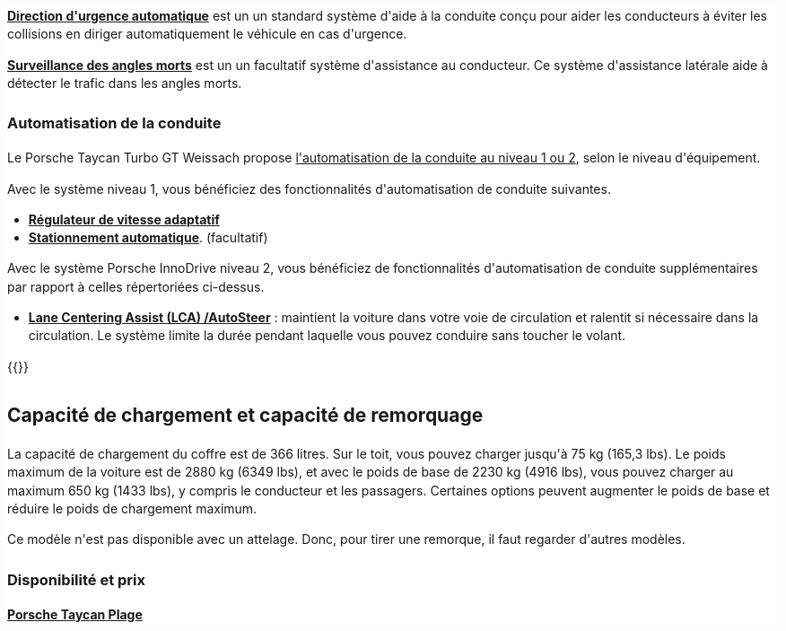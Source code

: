 [**Direction d'urgence automatique**](../../../../technology/driverassistance/automaticemergencysteering/) est un un standard système d'aide à la conduite conçu pour aider les conducteurs à éviter les collisions en diriger automatiquement le véhicule en cas d'urgence.

[**Surveillance des angles morts**](../../../../technology/driverassistance/blindspotmonitoring/) est un un facultatif système d'assistance au conducteur. Ce système d'assistance latérale aide à détecter le trafic dans les angles morts.

### Automatisation de la conduite

Le Porsche Taycan Turbo GT Weissach propose [l'automatisation de la conduite au niveau 1 ou 2](../../../../technology/driverassistance/#level-of-autonomous-driving), selon le niveau d'équipement.

Avec le système   niveau 1, vous bénéficiez des fonctionnalités d'automatisation de conduite suivantes.
- [**Régulateur de vitesse adaptatif**](../../../../technology/driverassistance/adaptivecruisecontrol/)
- [**Stationnement automatique**](../../../../technology/driverassistance/automaticparking/). (facultatif)


Avec le système Porsche InnoDrive  niveau 2, vous bénéficiez de fonctionnalités d'automatisation de conduite supplémentaires par rapport à celles répertoriées ci-dessus.
- [**Lane Centering Assist (LCA) /AutoSteer**](../../../../technology/driverassistance/autosteer/) : maintient la voiture dans votre voie de circulation et ralentit si nécessaire dans la circulation. Le système limite la durée pendant laquelle vous pouvez conduire sans toucher le volant.


{{<evkxdisplayaddarticle />}}


## Capacité de chargement et capacité de remorquage

La capacité de chargement du coffre est de 366 litres. Sur le toit, vous pouvez charger jusqu'à 75 kg (165,3 lbs). Le poids maximum de la voiture est de 2880 kg (6349 lbs), et avec le poids de base de 2230 kg (4916 lbs), vous pouvez charger au maximum 650 kg (1433 lbs), y compris le conducteur et les passagers. Certaines options peuvent augmenter le poids de base et réduire le poids de chargement maximum.

Ce modèle n'est pas disponible avec un attelage. Donc, pour tirer une remorque, il faut regarder d'autres modèles.

### Disponibilité et prix

<div class="mt-3 mb-3">
<a href="../" class="text-decoration-none text-black">
<strong><i class="bi-arrow-left"></i> Porsche Taycan </strong>
</a>
<a href="rangeandconsumption/" class="text-decoration-none text-black float-end">
<strong>Plage <i class="bi-arrow-right"></i></strong>
</a>
</div>

